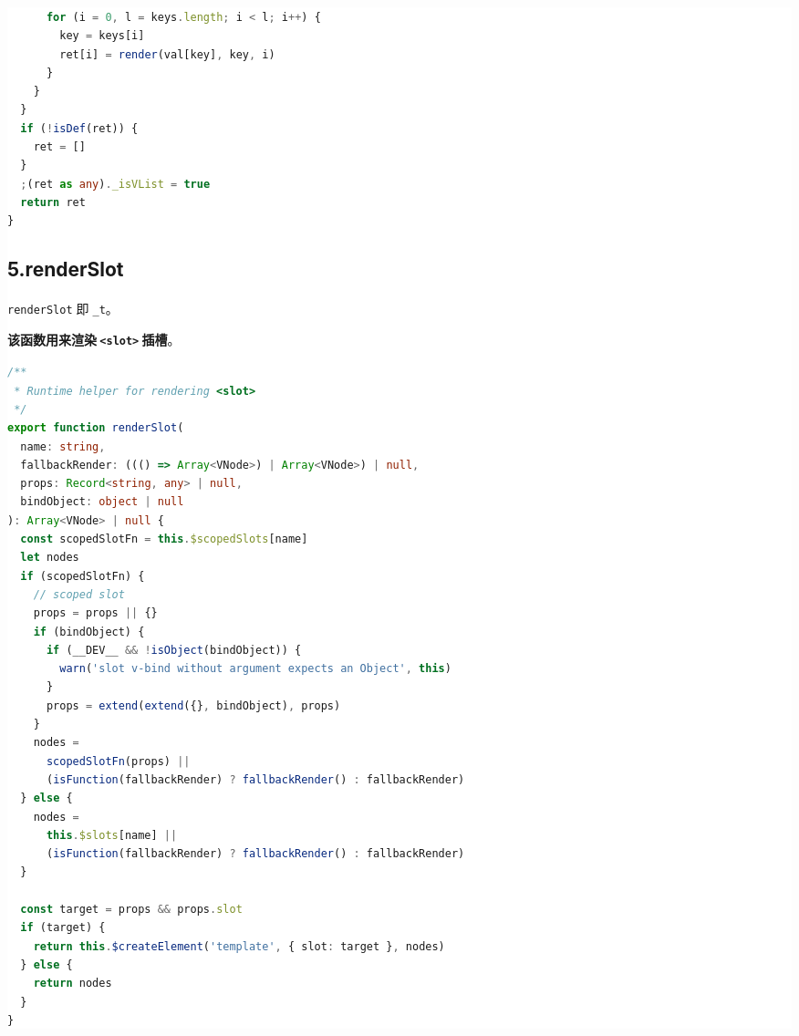 ```ts
      for (i = 0, l = keys.length; i < l; i++) {
        key = keys[i]
        ret[i] = render(val[key], key, i)
      }
    }
  }
  if (!isDef(ret)) {
    ret = []
  }
  ;(ret as any)._isVList = true
  return ret
}
```

## 5.renderSlot

`renderSlot` 即 `_t`。

**该函数用来渲染 `<slot>` 插槽**。

```ts
/**
 * Runtime helper for rendering <slot>
 */
export function renderSlot(
  name: string,
  fallbackRender: ((() => Array<VNode>) | Array<VNode>) | null,
  props: Record<string, any> | null,
  bindObject: object | null
): Array<VNode> | null {
  const scopedSlotFn = this.$scopedSlots[name]
  let nodes
  if (scopedSlotFn) {
    // scoped slot
    props = props || {}
    if (bindObject) {
      if (__DEV__ && !isObject(bindObject)) {
        warn('slot v-bind without argument expects an Object', this)
      }
      props = extend(extend({}, bindObject), props)
    }
    nodes =
      scopedSlotFn(props) ||
      (isFunction(fallbackRender) ? fallbackRender() : fallbackRender)
  } else {
    nodes =
      this.$slots[name] ||
      (isFunction(fallbackRender) ? fallbackRender() : fallbackRender)
  }

  const target = props && props.slot
  if (target) {
    return this.$createElement('template', { slot: target }, nodes)
  } else {
    return nodes
  }
}
```
